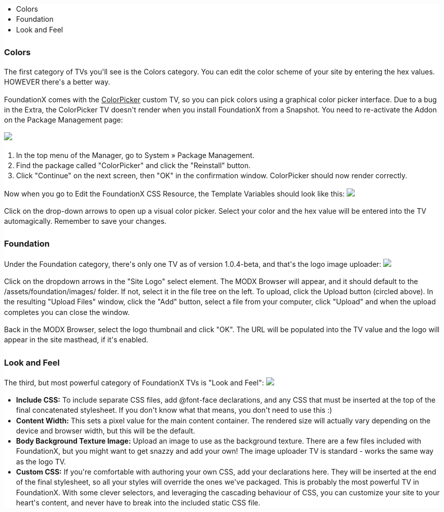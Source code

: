 - Colors
- Foundation
- Look and Feel

### Colors

The first category of TVs you'll see is the Colors category. You can edit the color scheme of your site by entering the hex values. HOWEVER there's a better way.

FoundationX comes with the [ColorPicker](http://modx.com/extras/package/colorpicker) custom TV, so you can pick colors using a graphical color picker interface. Due to a bug in the Extra, the ColorPicker TV doesn't render when you install FoundationX from a Snapshot. You need to re-activate the Addon on the Package Management page:

![](/download/attachments/43417672/fx2.png?version=1&modificationDate=1354615111000)

1. In the top menu of the Manager, go to System » Package Management.
2. Find the package called "ColorPicker" and click the "Reinstall" button.
3. Click "Continue" on the next screen, then "OK" in the confirmation window. ColorPicker should now render correctly.

Now when you go to Edit the FoundationX CSS Resource, the Template Variables should look like this: ![](/download/attachments/43417672/fx3.png?version=1&modificationDate=1354615142000)

Click on the drop-down arrows to open up a visual color picker. Select your color and the hex value will be entered into the TV automagically. Remember to save your changes.

### Foundation

Under the Foundation category, there's only one TV as of version 1.0.4-beta, and that's the logo image uploader: ![](/download/attachments/43417672/fx4.png?version=2&modificationDate=1354615586000)

Click on the dropdown arrows in the "Site Logo" select element. The MODX Browser will appear, and it should default to the /assets/foundation/images/ folder. If not, select it in the file tree on the left. To upload, click the Upload button (circled above). In the resulting "Upload Files" window, click the "Add" button, select a file from your computer, click "Upload" and when the upload completes you can close the window.

Back in the MODX Browser, select the logo thumbnail and click "OK". The URL will be populated into the TV value and the logo will appear in the site masthead, if it's enabled.

### Look and Feel

The third, but most powerful category of FoundationX TVs is "Look and Feel": ![](/download/attachments/43417672/fx5.png?version=1&modificationDate=1354616291000)

- **Include CSS:** To include separate CSS files, add @font-face declarations, and any CSS that must be inserted at the top of the final concatenated stylesheet. If you don't know what that means, you don't need to use this :)
- **Content Width:** This sets a pixel value for the main content container. The rendered size will actually vary depending on the device and browser width, but this will be the default.
- **Body Background Texture Image:** Upload an image to use as the background texture. There are a few files included with FoundationX, but you might want to get snazzy and add your own! The image uploader TV is standard - works the same way as the logo TV.
- **Custom CSS:** If you're comfortable with authoring your own CSS, add your declarations here. They will be inserted at the end of the final stylesheet, so all your styles will override the ones we've packaged. This is probably the most powerful TV in FoundationX. With some clever selectors, and leveraging the cascading behaviour of CSS, you can customize your site to your heart's content, and never have to break into the included static CSS file.
